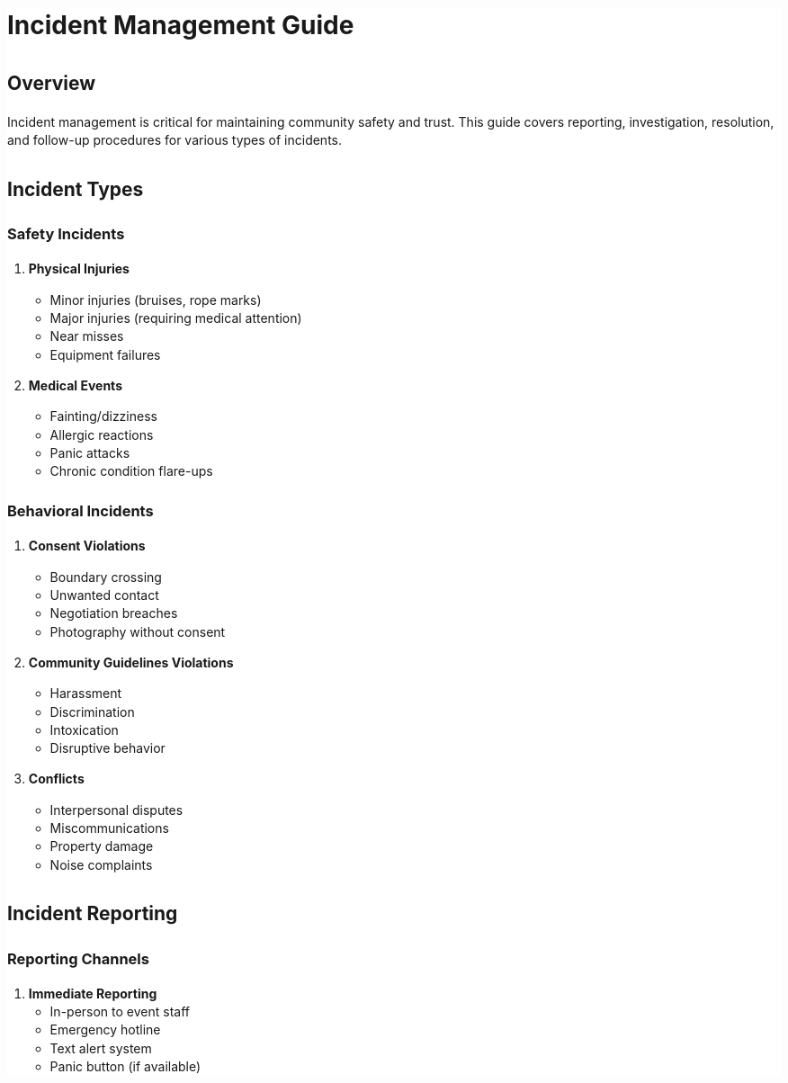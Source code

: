 # Incident Management Guide

## Overview

Incident management is critical for maintaining community safety and trust. This guide covers reporting, investigation, resolution, and follow-up procedures for various types of incidents.

## Incident Types

### Safety Incidents

1. **Physical Injuries**
   - Minor injuries (bruises, rope marks)
   - Major injuries (requiring medical attention)
   - Near misses
   - Equipment failures

2. **Medical Events**
   - Fainting/dizziness
   - Allergic reactions
   - Panic attacks
   - Chronic condition flare-ups

### Behavioral Incidents

1. **Consent Violations**
   - Boundary crossing
   - Unwanted contact
   - Negotiation breaches
   - Photography without consent

2. **Community Guidelines Violations**
   - Harassment
   - Discrimination
   - Intoxication
   - Disruptive behavior

3. **Conflicts**
   - Interpersonal disputes
   - Miscommunications
   - Property damage
   - Noise complaints

## Incident Reporting

### Reporting Channels

1. **Immediate Reporting**
   - In-person to event staff
   - Emergency hotline
   - Text alert system
   - Panic button (if available)

